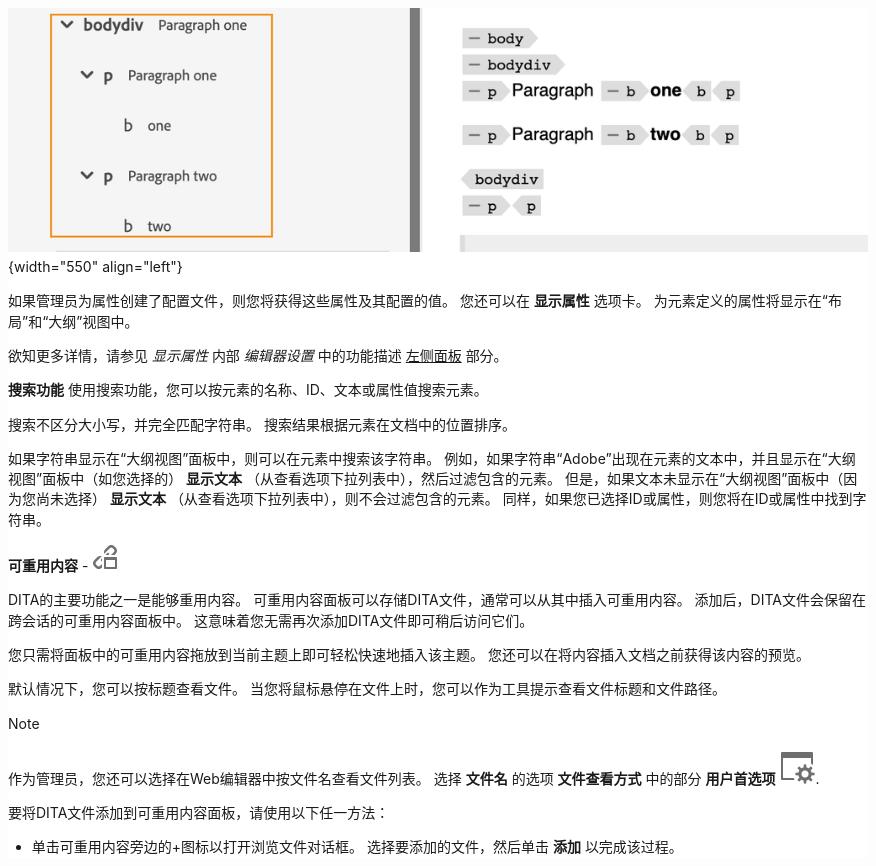 ![](images/outline-view-block-element.png){width="550" align="left"}

如果管理员为属性创建了配置文件，则您将获得这些属性及其配置的值。 您还可以在 **显示属性** 选项卡。 为元素定义的属性将显示在“布局”和“大纲”视图中。


欲知更多详情，请参见 *显示属性* 内部 *编辑器设置* 中的功能描述 [左侧面板](web-editor-features.md#id2051EA0M0HS) 部分。

**搜索功能**
使用搜索功能，您可以按元素的名称、ID、文本或属性值搜索元素。

搜索不区分大小写，并完全匹配字符串。 搜索结果根据元素在文档中的位置排序。

如果字符串显示在“大纲视图”面板中，则可以在元素中搜索该字符串。 例如，如果字符串“Adobe”出现在元素的文本中，并且显示在“大纲视图”面板中（如您选择的） **显示文本** （从查看选项下拉列表中），然后过滤包含的元素。 但是，如果文本未显示在“大纲视图”面板中（因为您尚未选择） **显示文本** （从查看选项下拉列表中），则不会过滤包含的元素。 同样，如果您已选择ID或属性，则您将在ID或属性中找到字符串。



**可重用内容** -  ![](images/content-reuse-icon.png)

DITA的主要功能之一是能够重用内容。 可重用内容面板可以存储DITA文件，通常可以从其中插入可重用内容。 添加后，DITA文件会保留在跨会话的可重用内容面板中。 这意味着您无需再次添加DITA文件即可稍后访问它们。

您只需将面板中的可重用内容拖放到当前主题上即可轻松快速地插入该主题。 您还可以在将内容插入文档之前获得该内容的预览。

默认情况下，您可以按标题查看文件。 当您将鼠标悬停在文件上时，您可以作为工具提示查看文件标题和文件路径。
>[!NOTE]
>
> 作为管理员，您还可以选择在Web编辑器中按文件名查看文件列表。 选择 **文件名** 的选项 **文件查看方式** 中的部分 **用户首选项** ![](images/user_preference_editor_icon.svg).

要将DITA文件添加到可重用内容面板，请使用以下任一方法：

- 单击可重用内容旁边的+图标以打开浏览文件对话框。 选择要添加的文件，然后单击 **添加** 以完成该过程。
